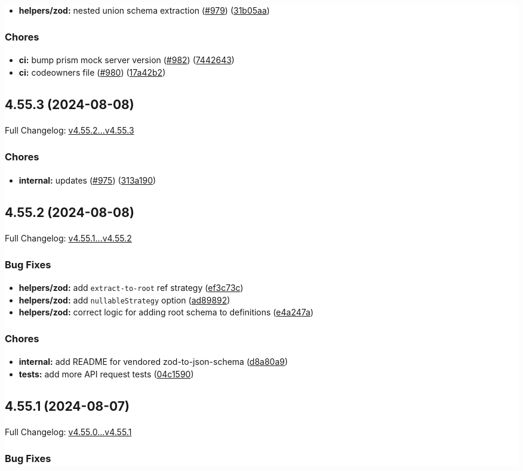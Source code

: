 - **helpers/zod:** nested union schema extraction
  ([#979](https://github.com/openai/openai-node/issues/979))
  ([31b05aa](https://github.com/openai/openai-node/commit/31b05aa6fa0445141ae17a1b1eff533b83735f3a))

### Chores

- **ci:** bump prism mock server version
  ([#982](https://github.com/openai/openai-node/issues/982))
  ([7442643](https://github.com/openai/openai-node/commit/7442643e8445eea15da54843a7c9d7580a402979))
- **ci:** codeowners file
  ([#980](https://github.com/openai/openai-node/issues/980))
  ([17a42b2](https://github.com/openai/openai-node/commit/17a42b2f6e2de2dce338358a48f6d7d4ed723f6f))

## 4.55.3 (2024-08-08)

Full Changelog:
[v4.55.2...v4.55.3](https://github.com/openai/openai-node/compare/v4.55.2...v4.55.3)

### Chores

- **internal:** updates
  ([#975](https://github.com/openai/openai-node/issues/975))
  ([313a190](https://github.com/openai/openai-node/commit/313a19059a61893887ac0b57bb488c24bc40f099))

## 4.55.2 (2024-08-08)

Full Changelog:
[v4.55.1...v4.55.2](https://github.com/openai/openai-node/compare/v4.55.1...v4.55.2)

### Bug Fixes

- **helpers/zod:** add `extract-to-root` ref strategy
  ([ef3c73c](https://github.com/openai/openai-node/commit/ef3c73cfdf1a8e45346417812168e476fea65690))
- **helpers/zod:** add `nullableStrategy` option
  ([ad89892](https://github.com/openai/openai-node/commit/ad89892f4ac0daba161ce97267a165a12f67c341))
- **helpers/zod:** correct logic for adding root schema to definitions
  ([e4a247a](https://github.com/openai/openai-node/commit/e4a247a2a87b4d3bde55891b31e07413d3a9f00d))

### Chores

- **internal:** add README for vendored zod-to-json-schema
  ([d8a80a9](https://github.com/openai/openai-node/commit/d8a80a915dfe723a59f512e7128aecf857324388))
- **tests:** add more API request tests
  ([04c1590](https://github.com/openai/openai-node/commit/04c1590a64127c43898c3c88bcbdd624d54008f6))

## 4.55.1 (2024-08-07)

Full Changelog:
[v4.55.0...v4.55.1](https://github.com/openai/openai-node/compare/v4.55.0...v4.55.1)

### Bug Fixes
